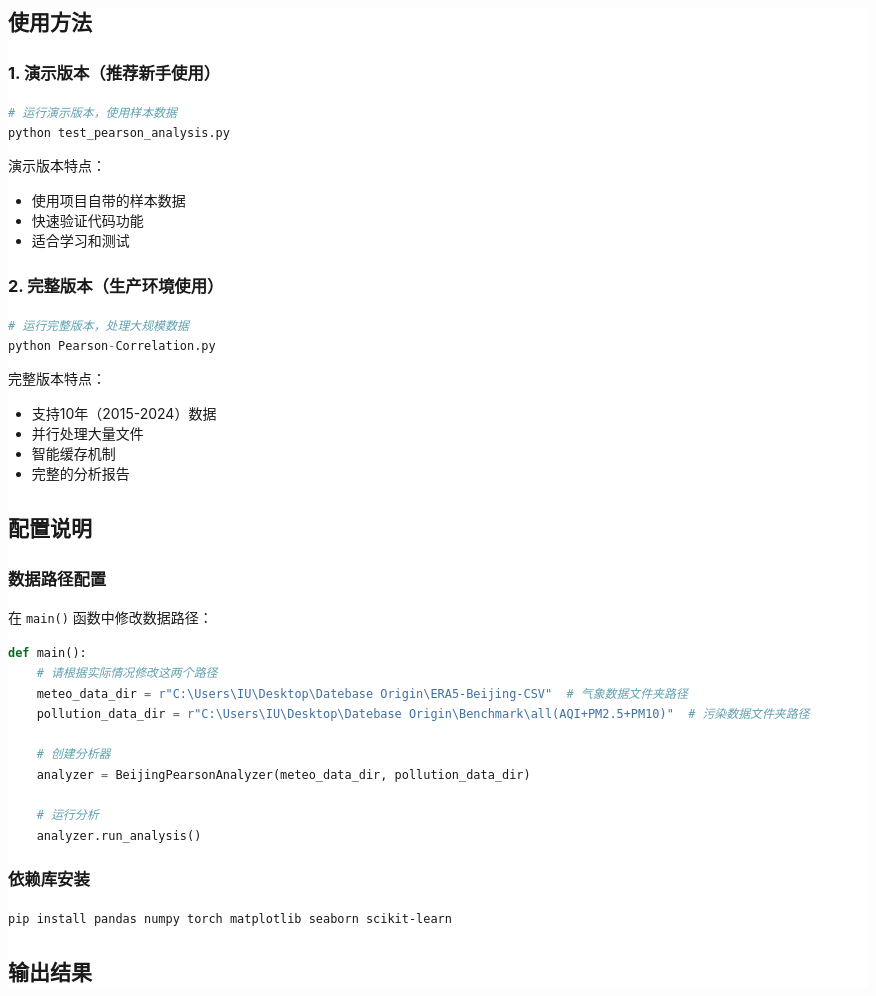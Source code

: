 ## 使用方法

### 1. 演示版本（推荐新手使用）

```python
# 运行演示版本，使用样本数据
python test_pearson_analysis.py
```

演示版本特点：
- 使用项目自带的样本数据
- 快速验证代码功能
- 适合学习和测试

### 2. 完整版本（生产环境使用）

```python
# 运行完整版本，处理大规模数据
python Pearson-Correlation.py
```

完整版本特点：
- 支持10年（2015-2024）数据
- 并行处理大量文件
- 智能缓存机制
- 完整的分析报告

## 配置说明

### 数据路径配置

在 `main()` 函数中修改数据路径：

```python
def main():
    # 请根据实际情况修改这两个路径
    meteo_data_dir = r"C:\Users\IU\Desktop\Datebase Origin\ERA5-Beijing-CSV"  # 气象数据文件夹路径
    pollution_data_dir = r"C:\Users\IU\Desktop\Datebase Origin\Benchmark\all(AQI+PM2.5+PM10)"  # 污染数据文件夹路径
    
    # 创建分析器
    analyzer = BeijingPearsonAnalyzer(meteo_data_dir, pollution_data_dir)
    
    # 运行分析
    analyzer.run_analysis()
```

### 依赖库安装

```bash
pip install pandas numpy torch matplotlib seaborn scikit-learn
```

## 输出结果
